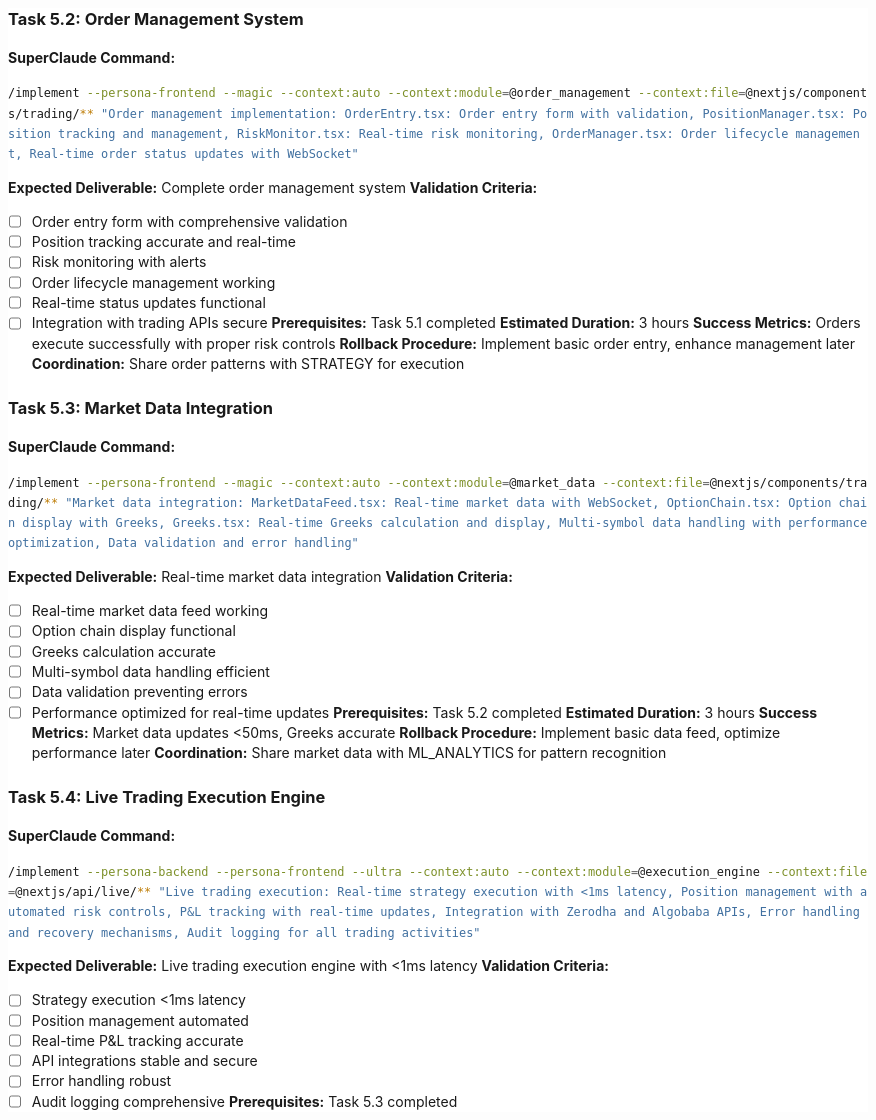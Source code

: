 ### Task 5.2: Order Management System
**SuperClaude Command:**
```bash
/implement --persona-frontend --magic --context:auto --context:module=@order_management --context:file=@nextjs/components/trading/** "Order management implementation: OrderEntry.tsx: Order entry form with validation, PositionManager.tsx: Position tracking and management, RiskMonitor.tsx: Real-time risk monitoring, OrderManager.tsx: Order lifecycle management, Real-time order status updates with WebSocket"
```
**Expected Deliverable:** Complete order management system
**Validation Criteria:**
- [ ] Order entry form with comprehensive validation
- [ ] Position tracking accurate and real-time
- [ ] Risk monitoring with alerts
- [ ] Order lifecycle management working
- [ ] Real-time status updates functional
- [ ] Integration with trading APIs secure
**Prerequisites:** Task 5.1 completed
**Estimated Duration:** 3 hours
**Success Metrics:** Orders execute successfully with proper risk controls
**Rollback Procedure:** Implement basic order entry, enhance management later
**Coordination:** Share order patterns with STRATEGY for execution

### Task 5.3: Market Data Integration
**SuperClaude Command:**
```bash
/implement --persona-frontend --magic --context:auto --context:module=@market_data --context:file=@nextjs/components/trading/** "Market data integration: MarketDataFeed.tsx: Real-time market data with WebSocket, OptionChain.tsx: Option chain display with Greeks, Greeks.tsx: Real-time Greeks calculation and display, Multi-symbol data handling with performance optimization, Data validation and error handling"
```
**Expected Deliverable:** Real-time market data integration
**Validation Criteria:**
- [ ] Real-time market data feed working
- [ ] Option chain display functional
- [ ] Greeks calculation accurate
- [ ] Multi-symbol data handling efficient
- [ ] Data validation preventing errors
- [ ] Performance optimized for real-time updates
**Prerequisites:** Task 5.2 completed
**Estimated Duration:** 3 hours
**Success Metrics:** Market data updates <50ms, Greeks accurate
**Rollback Procedure:** Implement basic data feed, optimize performance later
**Coordination:** Share market data with ML_ANALYTICS for pattern recognition

### Task 5.4: Live Trading Execution Engine
**SuperClaude Command:**
```bash
/implement --persona-backend --persona-frontend --ultra --context:auto --context:module=@execution_engine --context:file=@nextjs/api/live/** "Live trading execution: Real-time strategy execution with <1ms latency, Position management with automated risk controls, P&L tracking with real-time updates, Integration with Zerodha and Algobaba APIs, Error handling and recovery mechanisms, Audit logging for all trading activities"
```
**Expected Deliverable:** Live trading execution engine with <1ms latency
**Validation Criteria:**
- [ ] Strategy execution <1ms latency
- [ ] Position management automated
- [ ] Real-time P&L tracking accurate
- [ ] API integrations stable and secure
- [ ] Error handling robust
- [ ] Audit logging comprehensive
**Prerequisites:** Task 5.3 completed